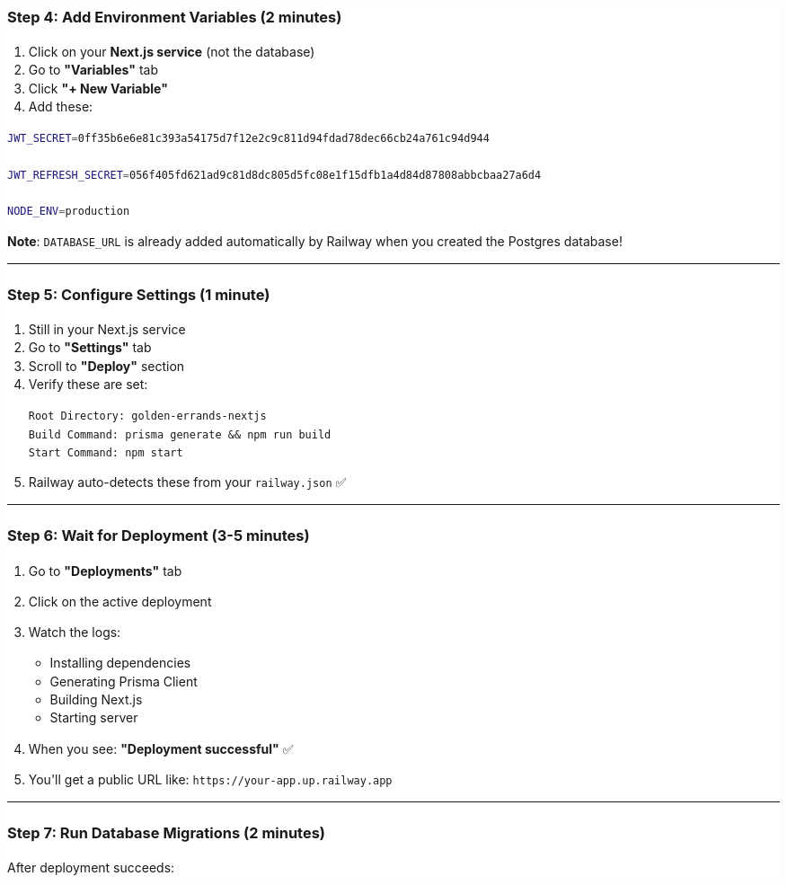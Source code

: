 
### **Step 4: Add Environment Variables** (2 minutes)

1. Click on your **Next.js service** (not the database)
2. Go to **"Variables"** tab
3. Click **"+ New Variable"**
4. Add these:

```bash
JWT_SECRET=0ff35b6e6e81c393a54175d7f12e2c9c811d94fdad78dec66cb24a761c94d944

JWT_REFRESH_SECRET=056f405fd621ad9c81d8dc805d5fc08e1f15dfb1a4d84d87808abbcbaa27a6d4

NODE_ENV=production
```

**Note**: `DATABASE_URL` is already added automatically by Railway when you created the Postgres database!

---

### **Step 5: Configure Settings** (1 minute)

1. Still in your Next.js service
2. Go to **"Settings"** tab
3. Scroll to **"Deploy"** section
4. Verify these are set:
   ```
   Root Directory: golden-errands-nextjs
   Build Command: prisma generate && npm run build
   Start Command: npm start
   ```
5. Railway auto-detects these from your `railway.json` ✅

---

### **Step 6: Wait for Deployment** (3-5 minutes)

1. Go to **"Deployments"** tab
2. Click on the active deployment
3. Watch the logs:
   - Installing dependencies
   - Generating Prisma Client
   - Building Next.js
   - Starting server

4. When you see: **"Deployment successful"** ✅
5. You'll get a public URL like: `https://your-app.up.railway.app`

---

### **Step 7: Run Database Migrations** (2 minutes)

After deployment succeeds:
